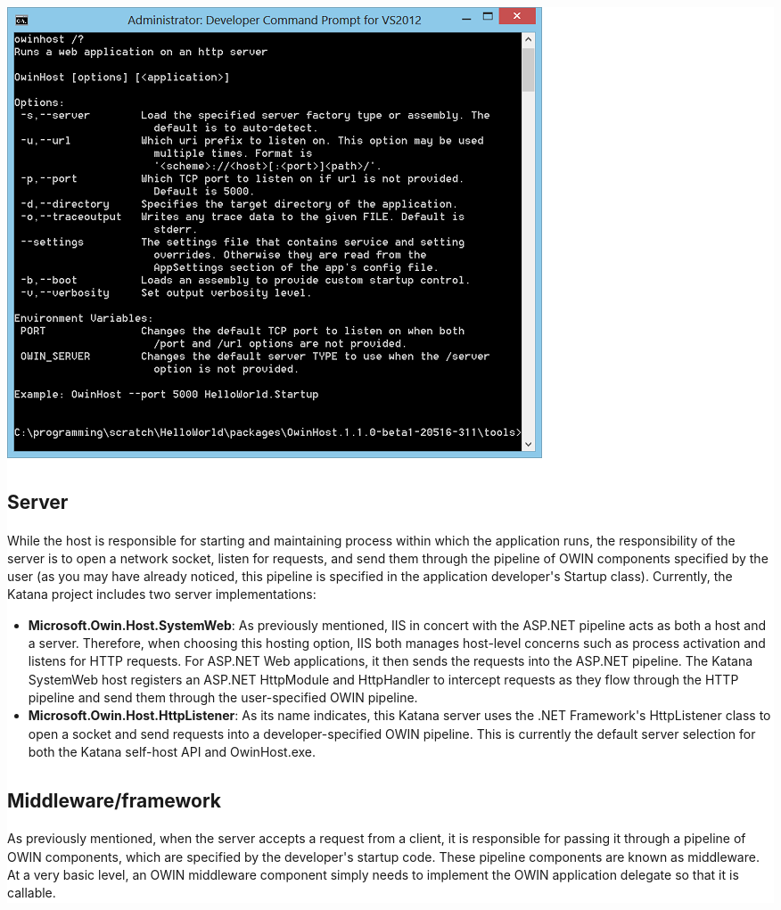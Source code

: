 ![](an-overview-of-project-katana/_static/image4.png)

## Server

 While the host is responsible for starting and maintaining process within which the application runs, the responsibility of the server is to open a network socket, listen for requests, and send them through the pipeline of OWIN components specified by the user (as you may have already noticed, this pipeline is specified in the application developer's Startup class). Currently, the Katana project includes two server implementations: 

- **Microsoft.Owin.Host.SystemWeb**: As previously mentioned, IIS in concert with the ASP.NET pipeline acts as both a host and a server. Therefore, when choosing this hosting option, IIS both manages host-level concerns such as process activation and listens for HTTP requests. For ASP.NET Web applications, it then sends the requests into the ASP.NET pipeline. The Katana SystemWeb host registers an ASP.NET HttpModule and HttpHandler to intercept requests as they flow through the HTTP pipeline and send them through the user-specified OWIN pipeline.
- **Microsoft.Owin.Host.HttpListener**: As its name indicates, this Katana server uses the .NET Framework's HttpListener class to open a socket and send requests into a developer-specified OWIN pipeline. This is currently the default server selection for both the Katana self-host API and OwinHost.exe.

## Middleware/framework

 As previously mentioned, when the server accepts a request from a client, it is responsible for passing it through a pipeline of OWIN components, which are specified by the developer's startup code. These pipeline components are known as middleware.  
 At a very basic level, an OWIN middleware component simply needs to implement the OWIN application delegate so that it is callable.
